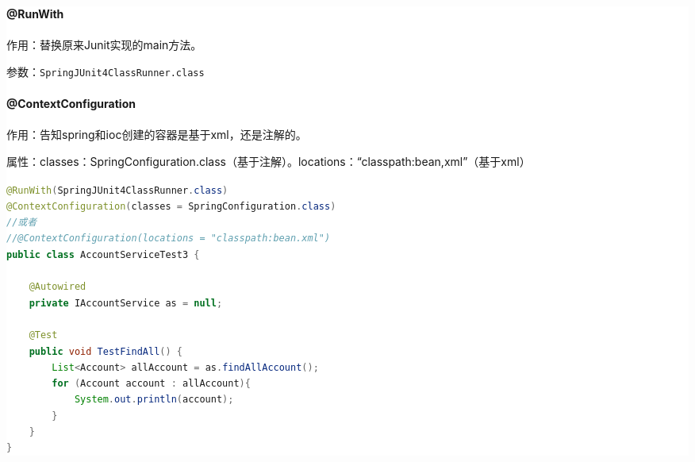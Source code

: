 #### @RunWith

作用：替换原来Junit实现的main方法。

参数：`SpringJUnit4ClassRunner.class`

#### @ContextConfiguration

作用：告知spring和ioc创建的容器是基于xml，还是注解的。

属性：classes：SpringConfiguration.class（基于注解）。locations：“classpath:bean,xml”（基于xml）

``` java
@RunWith(SpringJUnit4ClassRunner.class)
@ContextConfiguration(classes = SpringConfiguration.class)
//或者
//@ContextConfiguration(locations = "classpath:bean.xml")
public class AccountServiceTest3 {
    
    @Autowired
    private IAccountService as = null;

    @Test
    public void TestFindAll() {
        List<Account> allAccount = as.findAllAccount();
        for (Account account : allAccount){
            System.out.println(account);
        }
    }
}
```





